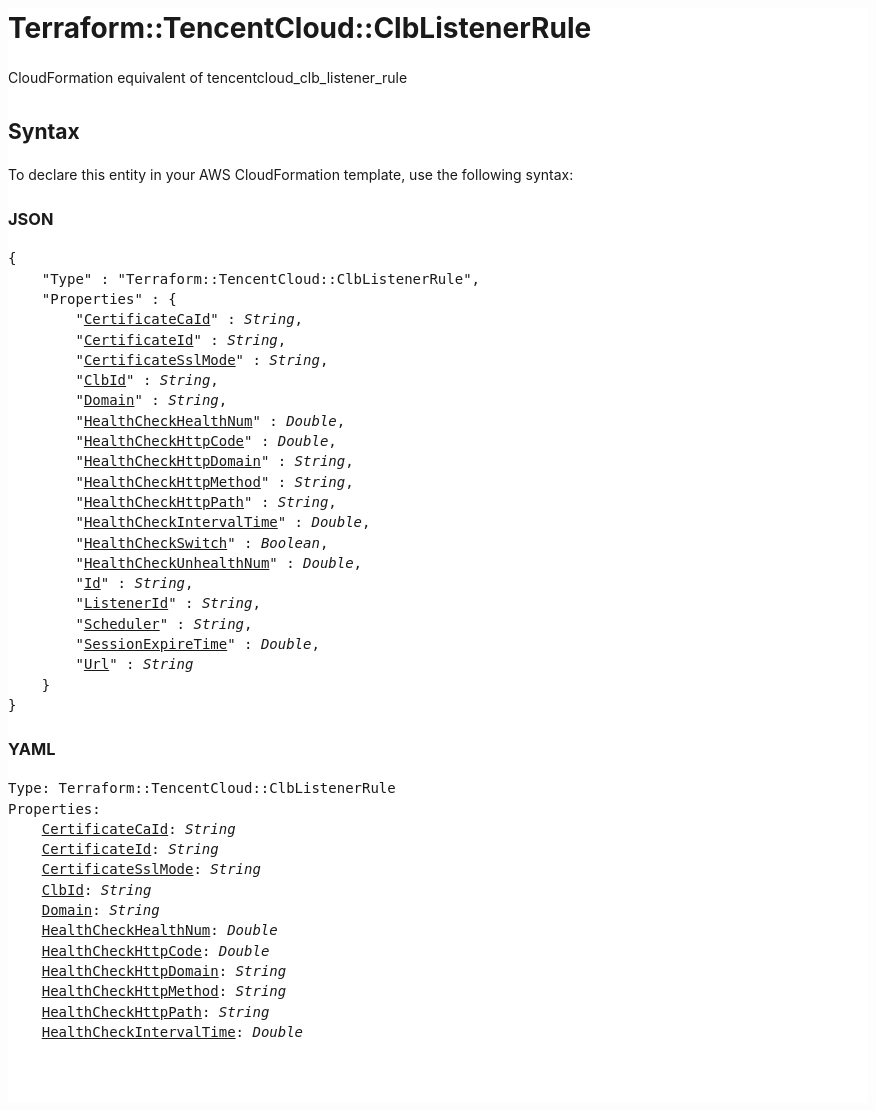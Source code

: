 # Terraform::TencentCloud::ClbListenerRule

CloudFormation equivalent of tencentcloud_clb_listener_rule

## Syntax

To declare this entity in your AWS CloudFormation template, use the following syntax:

### JSON

<pre>
{
    "Type" : "Terraform::TencentCloud::ClbListenerRule",
    "Properties" : {
        "<a href="#certificatecaid" title="CertificateCaId">CertificateCaId</a>" : <i>String</i>,
        "<a href="#certificateid" title="CertificateId">CertificateId</a>" : <i>String</i>,
        "<a href="#certificatesslmode" title="CertificateSslMode">CertificateSslMode</a>" : <i>String</i>,
        "<a href="#clbid" title="ClbId">ClbId</a>" : <i>String</i>,
        "<a href="#domain" title="Domain">Domain</a>" : <i>String</i>,
        "<a href="#healthcheckhealthnum" title="HealthCheckHealthNum">HealthCheckHealthNum</a>" : <i>Double</i>,
        "<a href="#healthcheckhttpcode" title="HealthCheckHttpCode">HealthCheckHttpCode</a>" : <i>Double</i>,
        "<a href="#healthcheckhttpdomain" title="HealthCheckHttpDomain">HealthCheckHttpDomain</a>" : <i>String</i>,
        "<a href="#healthcheckhttpmethod" title="HealthCheckHttpMethod">HealthCheckHttpMethod</a>" : <i>String</i>,
        "<a href="#healthcheckhttppath" title="HealthCheckHttpPath">HealthCheckHttpPath</a>" : <i>String</i>,
        "<a href="#healthcheckintervaltime" title="HealthCheckIntervalTime">HealthCheckIntervalTime</a>" : <i>Double</i>,
        "<a href="#healthcheckswitch" title="HealthCheckSwitch">HealthCheckSwitch</a>" : <i>Boolean</i>,
        "<a href="#healthcheckunhealthnum" title="HealthCheckUnhealthNum">HealthCheckUnhealthNum</a>" : <i>Double</i>,
        "<a href="#id" title="Id">Id</a>" : <i>String</i>,
        "<a href="#listenerid" title="ListenerId">ListenerId</a>" : <i>String</i>,
        "<a href="#scheduler" title="Scheduler">Scheduler</a>" : <i>String</i>,
        "<a href="#sessionexpiretime" title="SessionExpireTime">SessionExpireTime</a>" : <i>Double</i>,
        "<a href="#url" title="Url">Url</a>" : <i>String</i>
    }
}
</pre>

### YAML

<pre>
Type: Terraform::TencentCloud::ClbListenerRule
Properties:
    <a href="#certificatecaid" title="CertificateCaId">CertificateCaId</a>: <i>String</i>
    <a href="#certificateid" title="CertificateId">CertificateId</a>: <i>String</i>
    <a href="#certificatesslmode" title="CertificateSslMode">CertificateSslMode</a>: <i>String</i>
    <a href="#clbid" title="ClbId">ClbId</a>: <i>String</i>
    <a href="#domain" title="Domain">Domain</a>: <i>String</i>
    <a href="#healthcheckhealthnum" title="HealthCheckHealthNum">HealthCheckHealthNum</a>: <i>Double</i>
    <a href="#healthcheckhttpcode" title="HealthCheckHttpCode">HealthCheckHttpCode</a>: <i>Double</i>
    <a href="#healthcheckhttpdomain" title="HealthCheckHttpDomain">HealthCheckHttpDomain</a>: <i>String</i>
    <a href="#healthcheckhttpmethod" title="HealthCheckHttpMethod">HealthCheckHttpMethod</a>: <i>String</i>
    <a href="#healthcheckhttppath" title="HealthCheckHttpPath">HealthCheckHttpPath</a>: <i>String</i>
    <a href="#healthcheckintervaltime" title="HealthCheckIntervalTime">HealthCheckIntervalTime</a>: <i>Double</i>